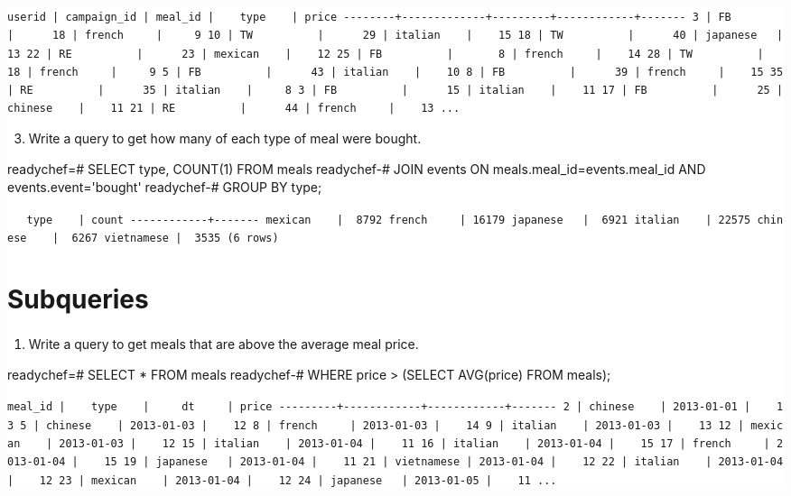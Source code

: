 ` userid | campaign_id | meal_id |    type    | price
--------+-------------+---------+------------+-------
      3 | FB          |      18 | french     |     9
     10 | TW          |      29 | italian    |    15
     18 | TW          |      40 | japanese   |    13
     22 | RE          |      23 | mexican    |    12
     25 | FB          |       8 | french     |    14
     28 | TW          |      18 | french     |     9
      5 | FB          |      43 | italian    |    10
      8 | FB          |      39 | french     |    15
     35 | RE          |      35 | italian    |     8
      3 | FB          |      15 | italian    |    11
     17 | FB          |      25 | chinese    |    11
     21 | RE          |      44 | french     |    13
     ...
`

3. Write a query to get how many of each type of meal were bought.

readychef=# SELECT type, COUNT(1) FROM meals
readychef-# JOIN events ON meals.meal_id=events.meal_id AND events.event='bought'
readychef-# GROUP BY type;

`    type    | count
------------+-------
 mexican    |  8792
 french     | 16179
 japanese   |  6921
 italian    | 22575
 chinese    |  6267
 vietnamese |  3535
(6 rows)
`

Subqueries
================================

1. Write a query to get meals that are above the average meal price.

readychef=# SELECT * FROM meals
readychef-# WHERE price > (SELECT AVG(price) FROM meals);

` meal_id |    type    |     dt     | price
---------+------------+------------+-------
       2 | chinese    | 2013-01-01 |    13
       5 | chinese    | 2013-01-03 |    12
       8 | french     | 2013-01-03 |    14
       9 | italian    | 2013-01-03 |    13
      12 | mexican    | 2013-01-03 |    12
      15 | italian    | 2013-01-04 |    11
      16 | italian    | 2013-01-04 |    15
      17 | french     | 2013-01-04 |    15
      19 | japanese   | 2013-01-04 |    11
      21 | vietnamese | 2013-01-04 |    12
      22 | italian    | 2013-01-04 |    12
      23 | mexican    | 2013-01-04 |    12
      24 | japanese   | 2013-01-05 |    11
      ...
`
